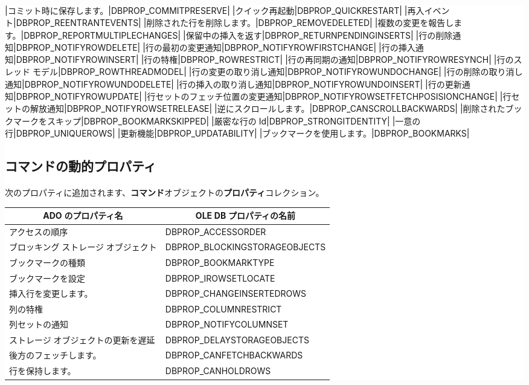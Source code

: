 |コミット時に保存します。|DBPROP_COMMITPRESERVE|
|クイック再起動|DBPROP_QUICKRESTART|
|再入イベント|DBPROP_REENTRANTEVENTS|
|削除された行を削除します。|DBPROP_REMOVEDELETED|
|複数の変更を報告します。|DBPROP_REPORTMULTIPLECHANGES|
|保留中の挿入を返す|DBPROP_RETURNPENDINGINSERTS|
|行の削除通知|DBPROP_NOTIFYROWDELETE|
|行の最初の変更通知|DBPROP_NOTIFYROWFIRSTCHANGE|
|行の挿入通知|DBPROP_NOTIFYROWINSERT|
|行の特権|DBPROP_ROWRESTRICT|
|行の再同期の通知|DBPROP_NOTIFYROWRESYNCH|
|行のスレッド モデル|DBPROP_ROWTHREADMODEL|
|行の変更の取り消し通知|DBPROP_NOTIFYROWUNDOCHANGE|
|行の削除の取り消し通知|DBPROP_NOTIFYROWUNDODELETE|
|行の挿入の取り消し通知|DBPROP_NOTIFYROWUNDOINSERT|
|行の更新通知|DBPROP_NOTIFYROWUPDATE|
|行セットのフェッチ位置の変更通知|DBPROP_NOTIFYROWSETFETCHPOSISIONCHANGE|
|行セットの解放通知|DBPROP_NOTIFYROWSETRELEASE|
|逆にスクロールします。|DBPROP_CANSCROLLBACKWARDS|
|削除されたブックマークをスキップ|DBPROP_BOOKMARKSKIPPED|
|厳密な行の Id|DBPROP_STRONGITDENTITY|
|一意の行|DBPROP_UNIQUEROWS|
|更新機能|DBPROP_UPDATABILITY|
|ブックマークを使用します。|DBPROP_BOOKMARKS|

## <a name="command-dynamic-properties"></a>コマンドの動的プロパティ
 次のプロパティに追加されます、**コマンド**オブジェクトの**プロパティ**コレクション。

|ADO のプロパティ名|OLE DB プロパティの名前|
|-----------------------|--------------------------|
|アクセスの順序|DBPROP_ACCESSORDER|
|ブロッキング ストレージ オブジェクト|DBPROP_BLOCKINGSTORAGEOBJECTS|
|ブックマークの種類|DBPROP_BOOKMARKTYPE|
|ブックマークを設定|DBPROP_IROWSETLOCATE|
|挿入行を変更します。|DBPROP_CHANGEINSERTEDROWS|
|列の特権|DBPROP_COLUMNRESTRICT|
|列セットの通知|DBPROP_NOTIFYCOLUMNSET|
|ストレージ オブジェクトの更新を遅延|DBPROP_DELAYSTORAGEOBJECTS|
|後方のフェッチします。|DBPROP_CANFETCHBACKWARDS|
|行を保持します。|DBPROP_CANHOLDROWS|